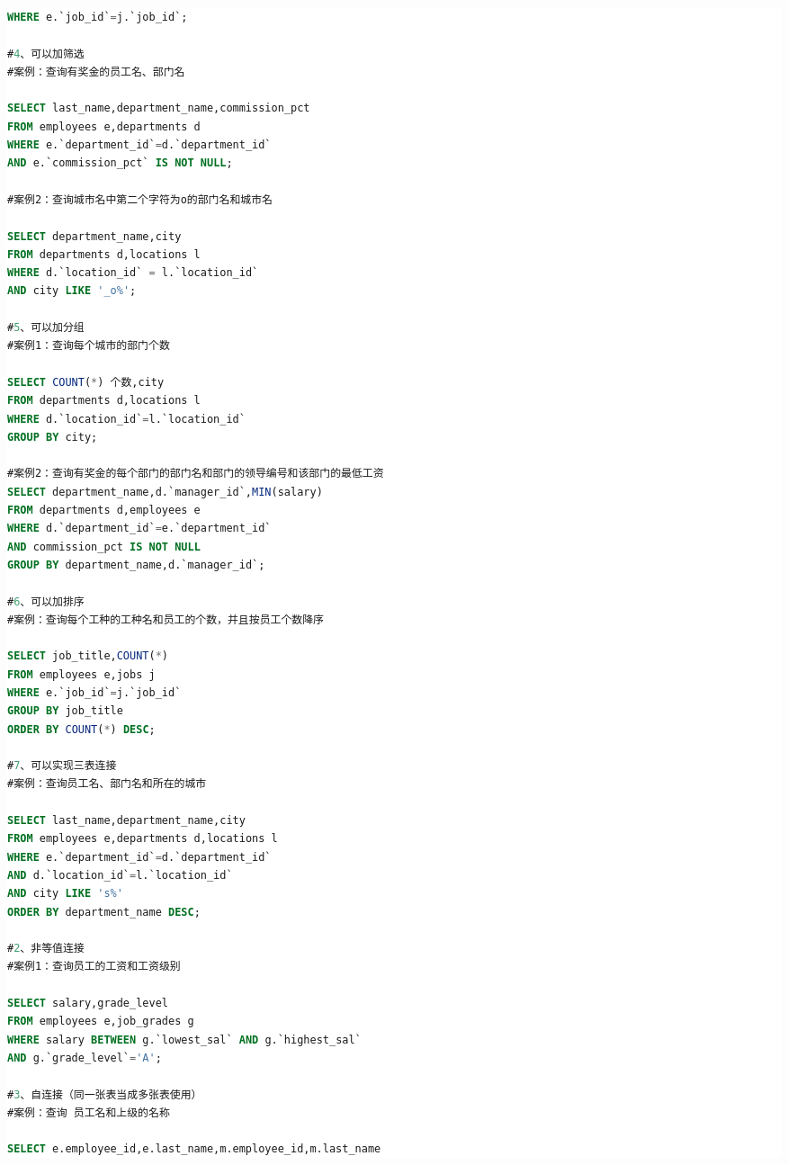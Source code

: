 ```sql
WHERE e.`job_id`=j.`job_id`;

#4、可以加筛选
#案例：查询有奖金的员工名、部门名

SELECT last_name,department_name,commission_pct
FROM employees e,departments d
WHERE e.`department_id`=d.`department_id`
AND e.`commission_pct` IS NOT NULL;

#案例2：查询城市名中第二个字符为o的部门名和城市名

SELECT department_name,city
FROM departments d,locations l
WHERE d.`location_id` = l.`location_id`
AND city LIKE '_o%';

#5、可以加分组
#案例1：查询每个城市的部门个数

SELECT COUNT(*) 个数,city
FROM departments d,locations l
WHERE d.`location_id`=l.`location_id`
GROUP BY city;

#案例2：查询有奖金的每个部门的部门名和部门的领导编号和该部门的最低工资
SELECT department_name,d.`manager_id`,MIN(salary)
FROM departments d,employees e
WHERE d.`department_id`=e.`department_id`
AND commission_pct IS NOT NULL
GROUP BY department_name,d.`manager_id`;

#6、可以加排序
#案例：查询每个工种的工种名和员工的个数，并且按员工个数降序

SELECT job_title,COUNT(*)
FROM employees e,jobs j
WHERE e.`job_id`=j.`job_id`
GROUP BY job_title
ORDER BY COUNT(*) DESC;

#7、可以实现三表连接
#案例：查询员工名、部门名和所在的城市

SELECT last_name,department_name,city
FROM employees e,departments d,locations l
WHERE e.`department_id`=d.`department_id`
AND d.`location_id`=l.`location_id`
AND city LIKE 's%'
ORDER BY department_name DESC;

#2、非等值连接
#案例1：查询员工的工资和工资级别

SELECT salary,grade_level
FROM employees e,job_grades g
WHERE salary BETWEEN g.`lowest_sal` AND g.`highest_sal`
AND g.`grade_level`='A';

#3、自连接（同一张表当成多张表使用）
#案例：查询 员工名和上级的名称

SELECT e.employee_id,e.last_name,m.employee_id,m.last_name
```